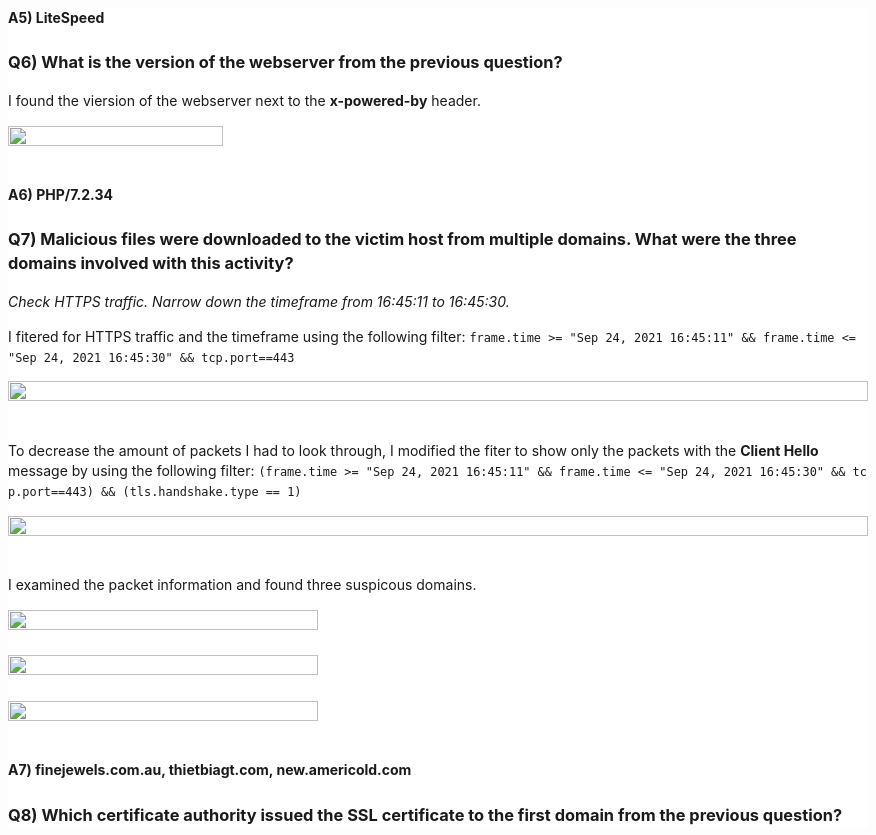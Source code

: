 **A5) LiteSpeed**

### Q6) What is the version of the webserver from the previous question?

I found the viersion of the webserver next to the **x-powered-by** header.

<img src="https://github.com/emann615/emann615/assets/117882385/8c63e757-9b29-484e-814f-7728567c6fa5" height="50%" width="50%"/>
</br>
</br>

**A6) PHP/7.2.34**

### Q7) Malicious files were downloaded to the victim host from multiple domains. What were the three domains involved with this activity?

_Check HTTPS traffic. Narrow down the timeframe from 16:45:11 to 16:45:30._

I fitered for HTTPS traffic and the timeframe using the following filter: `frame.time >= "Sep 24, 2021 16:45:11" && frame.time <= "Sep 24, 2021 16:45:30" && tcp.port==443`

<img src="https://github.com/emann615/emann615/assets/117882385/4a64319d-5258-46ec-a89d-835e1746c959" height="100%" width="100%"/>
</br>
</br>

To decrease the amount of packets I had to look through, I modified the fiter to show only the packets with the **Client Hello** message by using the following filter: `(frame.time >= "Sep 24, 2021 16:45:11" && frame.time <= "Sep 24, 2021 16:45:30" && tcp.port==443) && (tls.handshake.type == 1)`

<img src="https://github.com/emann615/emann615/assets/117882385/077b2a33-a49d-45fb-a182-05723e901153" height="100%" width="100%"/>
</br>
</br>

I examined the packet information and found three suspicous domains.

<img src="https://github.com/emann615/emann615/assets/117882385/7ed0bd47-2d6b-478f-8912-eb277218fe62" height="60%" width="60%"/>
</br>
</br>

<img src="https://github.com/emann615/emann615/assets/117882385/42cf283b-8e6d-4761-b21a-f663e8a84ed7" height="60%" width="60%"/>
</br>
</br>

<img src="https://github.com/emann615/emann615/assets/117882385/1b68ce3a-6377-4f7b-9bd1-d4fb36482541" height="60%" width="60%"/>
</br>
</br>

**A7) finejewels.com.au, thietbiagt.com, new.americold.com**

### Q8) Which certificate authority issued the SSL certificate to the first domain from the previous question?
